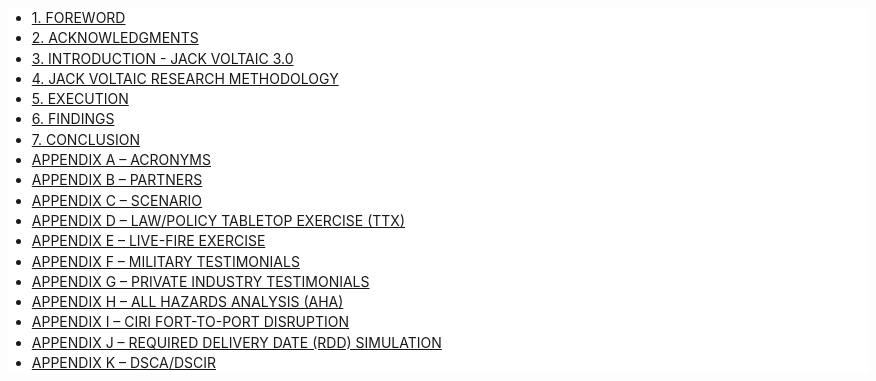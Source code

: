 <ul><li> <a href="/docs/J/jack-voltaic-3-0-cyber-research-report-1/">1. FOREWORD</a></li><li> <a href="/docs/J/jack-voltaic-3-0-cyber-research-report-2/">2. ACKNOWLEDGMENTS</a></li><li> <a href="/docs/J/jack-voltaic-3-0-cyber-research-report-3/">3. INTRODUCTION - JACK VOLTAIC 3.0</a></li><li> <a href="/docs/J/jack-voltaic-3-0-cyber-research-report-4/">4. JACK VOLTAIC RESEARCH METHODOLOGY</a></li><li> <a href="/docs/J/jack-voltaic-3-0-cyber-research-report-5/">5. EXECUTION</a></li><li> <a href="/docs/J/jack-voltaic-3-0-cyber-research-report-6/">6. FINDINGS</a></li><li> <a href="/docs/J/jack-voltaic-3-0-cyber-research-report-7/">7. CONCLUSION</a></li><li> <a href="/docs/J/jack-voltaic-3-0-cyber-research-report-8/">APPENDIX A – ACRONYMS</a></li><li> <a href="/docs/J/jack-voltaic-3-0-cyber-research-report-9/">APPENDIX B – PARTNERS</a></li><li> <a href="/docs/J/jack-voltaic-3-0-cyber-research-report-10/">APPENDIX C – SCENARIO</a></li><li> <a href="/docs/J/jack-voltaic-3-0-cyber-research-report-11/">APPENDIX D – LAW/POLICY TABLETOP EXERCISE (TTX)</a></li><li> <a href="/docs/J/jack-voltaic-3-0-cyber-research-report-12/">APPENDIX E – LIVE-FIRE EXERCISE</a></li><li> <a href="/docs/J/jack-voltaic-3-0-cyber-research-report-13/">APPENDIX F – MILITARY TESTIMONIALS</a></li><li> <a href="/docs/J/jack-voltaic-3-0-cyber-research-report-14/">APPENDIX G – PRIVATE INDUSTRY TESTIMONIALS</a></li><li> <a href="/docs/J/jack-voltaic-3-0-cyber-research-report-15/">APPENDIX H – ALL HAZARDS ANALYSIS (AHA)</a></li><li> <a href="/docs/J/jack-voltaic-3-0-cyber-research-report-16/">APPENDIX I – CIRI FORT-TO-PORT DISRUPTION</a></li><li> <a href="/docs/J/jack-voltaic-3-0-cyber-research-report-17/">APPENDIX J – REQUIRED DELIVERY DATE (RDD) SIMULATION</a></li><li> <a href="/docs/J/jack-voltaic-3-0-cyber-research-report-18/">APPENDIX K – DSCA/DSCIR</a></li></ul>

</div>
